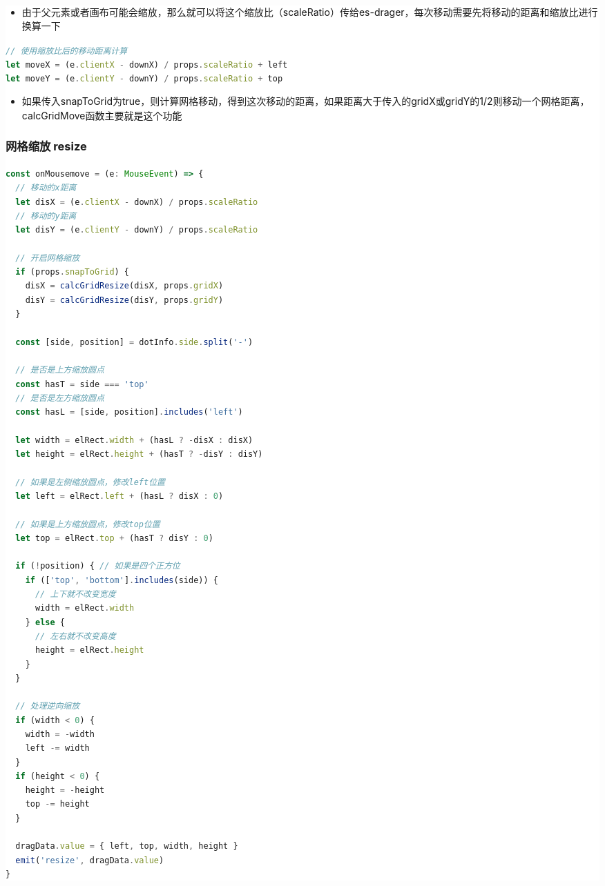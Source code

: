 *   由于父元素或者画布可能会缩放，那么就可以将这个缩放比（scaleRatio）传给es-drager，每次移动需要先将移动的距离和缩放比进行换算一下

```typescript
// 使用缩放比后的移动距离计算
let moveX = (e.clientX - downX) / props.scaleRatio + left
let moveY = (e.clientY - downY) / props.scaleRatio + top
```

*   如果传入snapToGrid为true，则计算网格移动，得到这次移动的距离，如果距离大于传入的gridX或gridY的1/2则移动一个网格距离，calcGridMove函数主要就是这个功能

### 网格缩放 resize

```typescript
const onMousemove = (e: MouseEvent) => {
  // 移动的x距离
  let disX = (e.clientX - downX) / props.scaleRatio
  // 移动的y距离
  let disY = (e.clientY - downY) / props.scaleRatio

  // 开启网格缩放
  if (props.snapToGrid) {
    disX = calcGridResize(disX, props.gridX)
    disY = calcGridResize(disY, props.gridY)
  }

  const [side, position] = dotInfo.side.split('-')

  // 是否是上方缩放圆点
  const hasT = side === 'top'
  // 是否是左方缩放圆点
  const hasL = [side, position].includes('left')
  
  let width = elRect.width + (hasL ? -disX : disX)
  let height = elRect.height + (hasT ? -disY : disY)
  
  // 如果是左侧缩放圆点，修改left位置
  let left = elRect.left + (hasL ? disX : 0)

  // 如果是上方缩放圆点，修改top位置
  let top = elRect.top + (hasT ? disY : 0)

  if (!position) { // 如果是四个正方位
    if (['top', 'bottom'].includes(side)) {
      // 上下就不改变宽度
      width = elRect.width
    } else {
      // 左右就不改变高度
      height = elRect.height
    }
  }

  // 处理逆向缩放
  if (width < 0) {
    width = -width
    left -= width
  }
  if (height < 0) {
    height = -height
    top -= height
  }

  dragData.value = { left, top, width, height }
  emit('resize', dragData.value)
}
```
